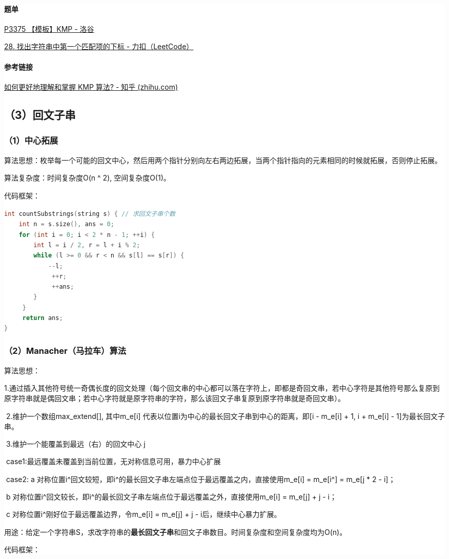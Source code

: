 #### 题单

[P3375 【模板】KMP - 洛谷 ](https://www.luogu.com.cn/problem/P3375)

[28. 找出字符串中第一个匹配项的下标 - 力扣（LeetCode）](https://leetcode.cn/problems/find-the-index-of-the-first-occurrence-in-a-string/)

#### 参考链接

[ 如何更好地理解和掌握 KMP 算法? - 知乎 (zhihu.com)](https://www.zhihu.com/question/21923021/answer/37475572)

## （3）回文子串

### （1）中心拓展

算法思想：枚举每一个可能的回文中心，然后用两个指针分别向左右两边拓展，当两个指针指向的元素相同的时候就拓展，否则停止拓展。

算法复杂度：时间复杂度O(n ^ 2), 空间复杂度O(1)。

代码框架：

```c++
int countSubstrings(string s) { // 求回文子串个数
	int n = s.size(), ans = 0;
	for (int i = 0; i < 2 * n - 1; ++i) {
    	int l = i / 2, r = l + i % 2;
        while (l >= 0 && r < n && s[l] == s[r]) {
        	--l;
             ++r;
             ++ans;
        }
     }
     return ans;
}
```

### （2）Manacher（马拉车）算法

算法思想：

​	1.通过插入其他符号统一奇偶长度的回文处理（每个回文串的中心都可以落在字符上，即都是奇回文串，若中心字符是其他符号那么复原到原字符串就是偶回文串；若中心字符就是原字符串的字符，那么该回文子串复原到原字符串就是奇回文串）。

​	2.维护一个数组max_extend[], 其中m_e[i] 代表以位置i为中心的最长回文子串到中心的距离，即[i - m_e[i] + 1, i + m_e[i] - 1]为最长回文子串。

​	3.维护一个能覆盖到最远（右）的回文中心 j

​		case1:最远覆盖未覆盖到当前位置，无对称信息可用，暴力中心扩展

​		case2: a 对称位置i^回文较短，即i^的最长回文子串左端点位于最远覆盖之内，直接使用m_e[i] = m_e[i^]  = m_e[j * 2 - i]；

​					b 对称位置i^回文较长，即i^的最长回文子串左端点位于最远覆盖之外，直接使用m_e[i] = m_e[j] + j - i；

​					c 对称位置i^刚好位于最远覆盖边界，令m_e[i] = m_e[j] + j - i后，继续中心暴力扩展。

用途：给定一个字符串S，求改字符串的**最长回文子串**和回文子串数目。时间复杂度和空间复杂度均为O(n)。

代码框架：
